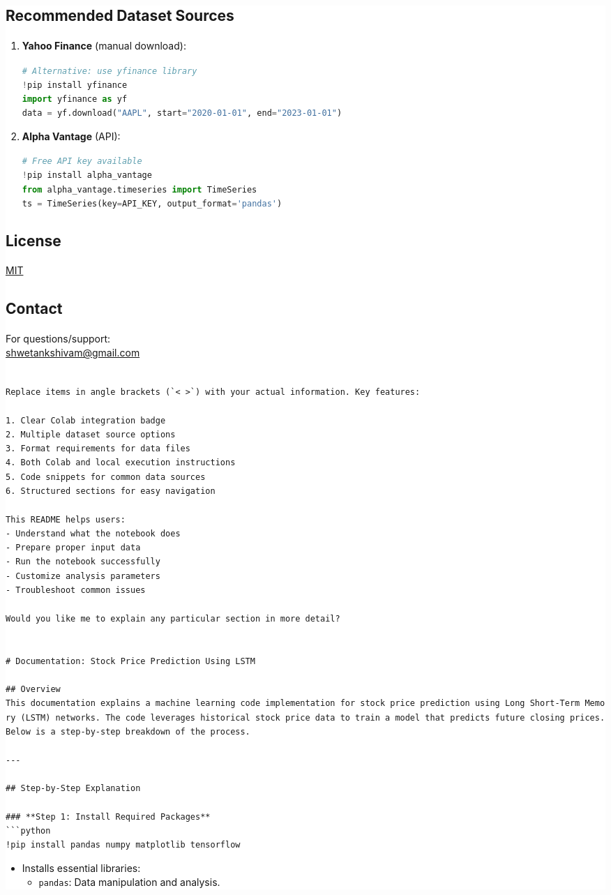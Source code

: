 ## Recommended Dataset Sources

1. **Yahoo Finance** (manual download):
   ```python
   # Alternative: use yfinance library
   !pip install yfinance
   import yfinance as yf
   data = yf.download("AAPL", start="2020-01-01", end="2023-01-01")
   ```

2. **Alpha Vantage** (API):
   ```python
   # Free API key available
   !pip install alpha_vantage
   from alpha_vantage.timeseries import TimeSeries
   ts = TimeSeries(key=API_KEY, output_format='pandas')
   ```

## License

[MIT](https://choosealicense.com/licenses/mit/)

## Contact

For questions/support:  
shwetankshivam@gmail.com
```

Replace items in angle brackets (`< >`) with your actual information. Key features:

1. Clear Colab integration badge
2. Multiple dataset source options
3. Format requirements for data files
4. Both Colab and local execution instructions
5. Code snippets for common data sources
6. Structured sections for easy navigation

This README helps users:
- Understand what the notebook does
- Prepare proper input data
- Run the notebook successfully
- Customize analysis parameters
- Troubleshoot common issues

Would you like me to explain any particular section in more detail?


# Documentation: Stock Price Prediction Using LSTM

## Overview
This documentation explains a machine learning code implementation for stock price prediction using Long Short-Term Memory (LSTM) networks. The code leverages historical stock price data to train a model that predicts future closing prices. Below is a step-by-step breakdown of the process.

---

## Step-by-Step Explanation

### **Step 1: Install Required Packages**
```python
!pip install pandas numpy matplotlib tensorflow
```
- Installs essential libraries:
  - `pandas`: Data manipulation and analysis.